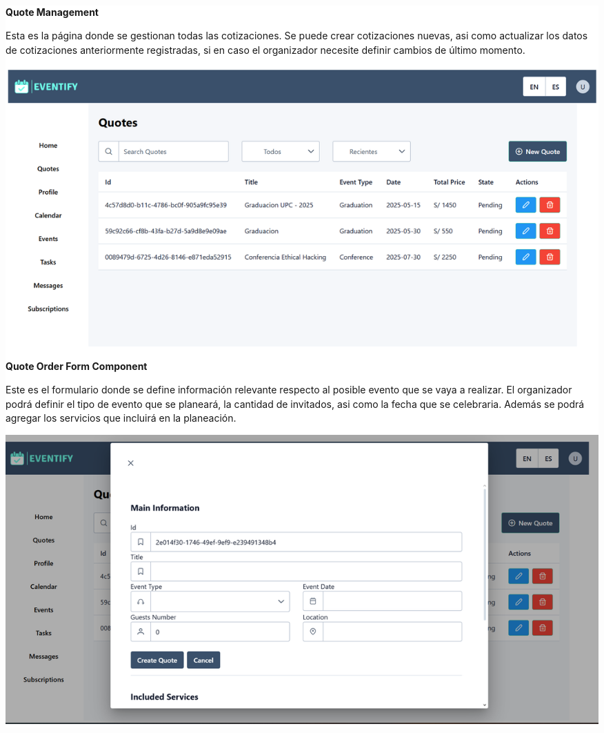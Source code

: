**Quote Management**

Esta es la página donde se gestionan todas las cotizaciones. Se puede crear cotizaciones nuevas, asi como actualizar los datos de cotizaciones anteriormente registradas, si en caso el organizador necesite definir cambios de último momento.

![quote-management-page](../assets/chapter-V/quote-management.png)

**Quote Order Form Component**

Este es el formulario donde se define información relevante respecto al posible evento que se vaya a realizar. El organizador podrá definir el tipo de evento que se planeará, la cantidad de invitados, asi como la fecha que se celebraria. Además se podrá agregar los servicios que incluirá en la planeación.

![quote-order-create-and-edit](../assets/chapter-V/quote-order-create-and-edit.png)
